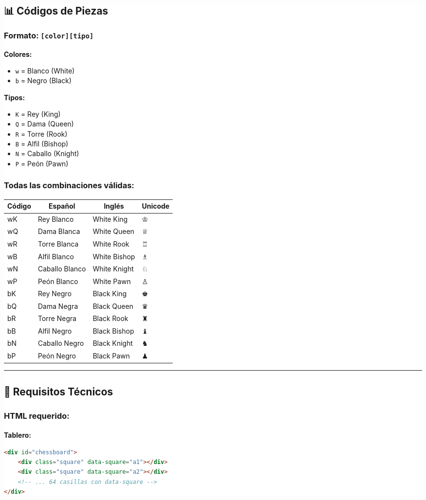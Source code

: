 
## 📊 Códigos de Piezas

### Formato: `[color][tipo]`

**Colores:**
- `w` = Blanco (White)
- `b` = Negro (Black)

**Tipos:**
- `K` = Rey (King)
- `Q` = Dama (Queen)
- `R` = Torre (Rook)
- `B` = Alfil (Bishop)
- `N` = Caballo (Knight)
- `P` = Peón (Pawn)

### Todas las combinaciones válidas:

| Código | Español       | Inglés       | Unicode |
|--------|---------------|--------------|---------|
| wK     | Rey Blanco    | White King   | ♔       |
| wQ     | Dama Blanca   | White Queen  | ♕       |
| wR     | Torre Blanca  | White Rook   | ♖       |
| wB     | Alfil Blanco  | White Bishop | ♗       |
| wN     | Caballo Blanco| White Knight | ♘       |
| wP     | Peón Blanco   | White Pawn   | ♙       |
| bK     | Rey Negro     | Black King   | ♚       |
| bQ     | Dama Negra    | Black Queen  | ♛       |
| bR     | Torre Negra   | Black Rook   | ♜       |
| bB     | Alfil Negro   | Black Bishop | ♝       |
| bN     | Caballo Negro | Black Knight | ♞       |
| bP     | Peón Negro    | Black Pawn   | ♟       |

---

## 🔧 Requisitos Técnicos

### HTML requerido:

**Tablero:**
```html
<div id="chessboard">
    <div class="square" data-square="a1"></div>
    <div class="square" data-square="a2"></div>
    <!-- ... 64 casillas con data-square -->
</div>
```
